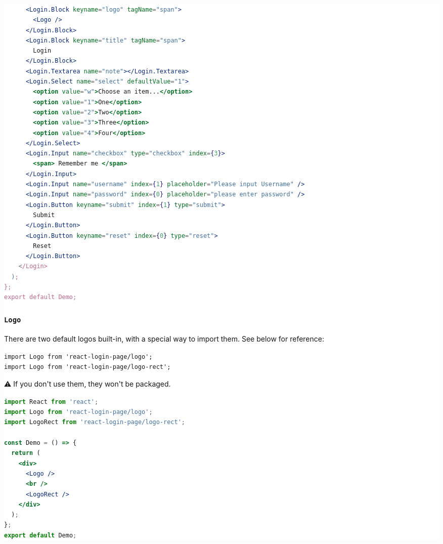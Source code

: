 ```jsx mdx:preview
      <Login.Block keyname="logo" tagName="span">
        <Logo />
      </Login.Block>
      <Login.Block keyname="title" tagName="span">
        Login
      </Login.Block>
      <Login.Textarea name="note"></Login.Textarea>
      <Login.Select name="select" defaultValue="1">
        <option value="w">Choose an item...</option>
        <option value="1">One</option>
        <option value="2">Two</option>
        <option value="3">Three</option>
        <option value="4">Four</option>
      </Login.Select>
      <Login.Input name="checkbox" type="checkbox" index={3}>
        <span> Remember me </span>
      </Login.Input>
      <Login.Input name="username" index={1} placeholder="Please input Username" />
      <Login.Input name="password" index={0} placeholder="please enter password" />
      <Login.Button keyname="submit" index={1} type="submit">
        Submit
      </Login.Button>
      <Login.Button keyname="reset" index={0} type="reset">
        Reset
      </Login.Button>
    </Login>
  );
};
export default Demo;
```

### `Logo`

There are two default logos built-in, with a special way to import them. See below for reference:

```tsx
import Logo from 'react-login-page/logo';
import Logo from 'react-login-page/logo-rect';
```

⚠️ If you don't use them, they won't be packaged.

```jsx mdx:preview
import React from 'react';
import Logo from 'react-login-page/logo';
import LogoRect from 'react-login-page/logo-rect';

const Demo = () => {
  return (
    <div>
      <Logo />
      <br />
      <LogoRect />
    </div>
  );
};
export default Demo;
```
